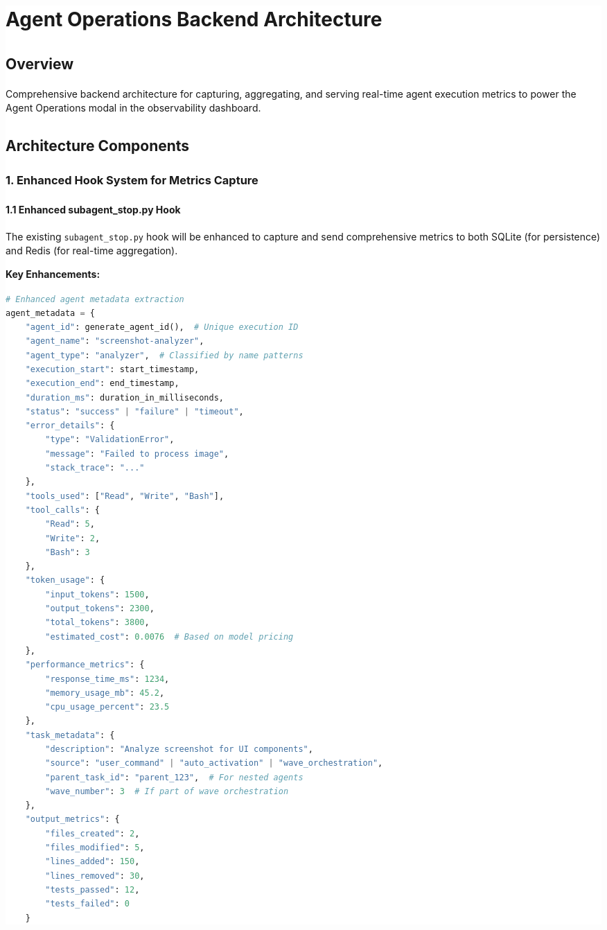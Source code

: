 # Agent Operations Backend Architecture

## Overview
Comprehensive backend architecture for capturing, aggregating, and serving real-time agent execution metrics to power the Agent Operations modal in the observability dashboard.

## Architecture Components

### 1. Enhanced Hook System for Metrics Capture

#### 1.1 Enhanced subagent_stop.py Hook
The existing `subagent_stop.py` hook will be enhanced to capture and send comprehensive metrics to both SQLite (for persistence) and Redis (for real-time aggregation).

**Key Enhancements:**
```python
# Enhanced agent metadata extraction
agent_metadata = {
    "agent_id": generate_agent_id(),  # Unique execution ID
    "agent_name": "screenshot-analyzer",
    "agent_type": "analyzer",  # Classified by name patterns
    "execution_start": start_timestamp,
    "execution_end": end_timestamp,
    "duration_ms": duration_in_milliseconds,
    "status": "success" | "failure" | "timeout",
    "error_details": {
        "type": "ValidationError",
        "message": "Failed to process image",
        "stack_trace": "..."
    },
    "tools_used": ["Read", "Write", "Bash"],
    "tool_calls": {
        "Read": 5,
        "Write": 2,
        "Bash": 3
    },
    "token_usage": {
        "input_tokens": 1500,
        "output_tokens": 2300,
        "total_tokens": 3800,
        "estimated_cost": 0.0076  # Based on model pricing
    },
    "performance_metrics": {
        "response_time_ms": 1234,
        "memory_usage_mb": 45.2,
        "cpu_usage_percent": 23.5
    },
    "task_metadata": {
        "description": "Analyze screenshot for UI components",
        "source": "user_command" | "auto_activation" | "wave_orchestration",
        "parent_task_id": "parent_123",  # For nested agents
        "wave_number": 3  # If part of wave orchestration
    },
    "output_metrics": {
        "files_created": 2,
        "files_modified": 5,
        "lines_added": 150,
        "lines_removed": 30,
        "tests_passed": 12,
        "tests_failed": 0
    }
```